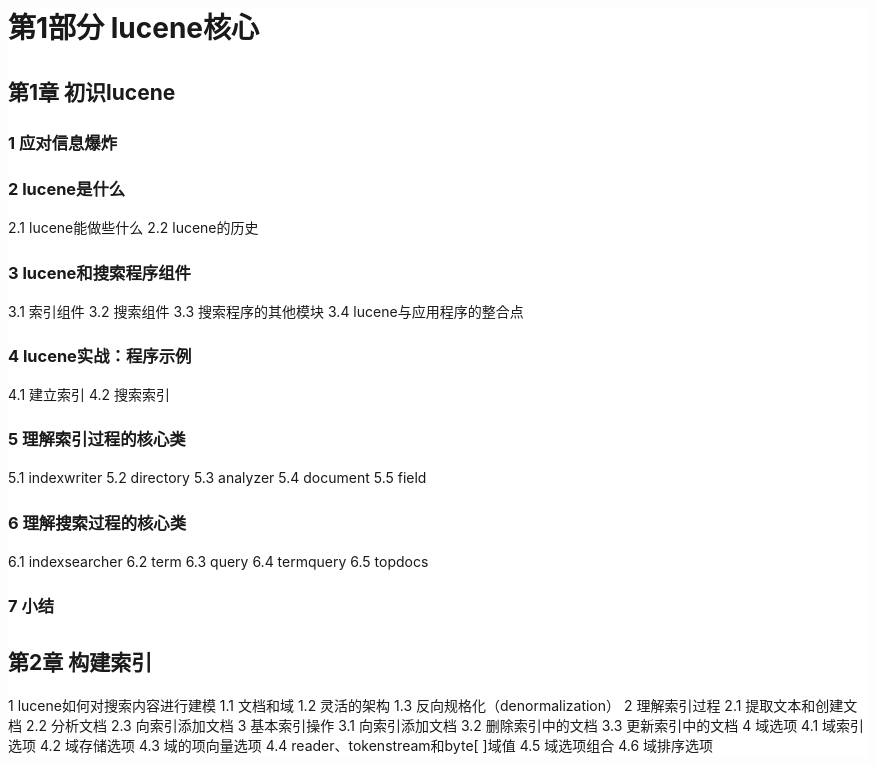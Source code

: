 # 第1部分 lucene核心

## 第1章 初识lucene

### 1 应对信息爆炸

### 2 lucene是什么

2.1 lucene能做些什么
2.2 lucene的历史

### 3 lucene和搜索程序组件

3.1 索引组件
3.2 搜索组件
3.3 搜索程序的其他模块
3.4 lucene与应用程序的整合点

### 4 lucene实战：程序示例

4.1 建立索引
4.2 搜索索引

### 5 理解索引过程的核心类

5.1 indexwriter
5.2 directory
5.3 analyzer
5.4 document
5.5 field

### 6 理解搜索过程的核心类

6.1 indexsearcher
6.2 term
6.3 query
6.4 termquery
6.5 topdocs

### 7 小结

## 第2章 构建索引

1 lucene如何对搜索内容进行建模
1.1 文档和域
1.2 灵活的架构
1.3 反向规格化（denormalization）
2 理解索引过程
2.1 提取文本和创建文档
2.2 分析文档
2.3 向索引添加文档
3 基本索引操作
3.1 向索引添加文档
3.2 删除索引中的文档
3.3 更新索引中的文档
4 域选项
4.1 域索引选项
4.2 域存储选项
4.3 域的项向量选项
4.4 reader、tokenstream和byte[ ]域值
4.5 域选项组合
4.6 域排序选项